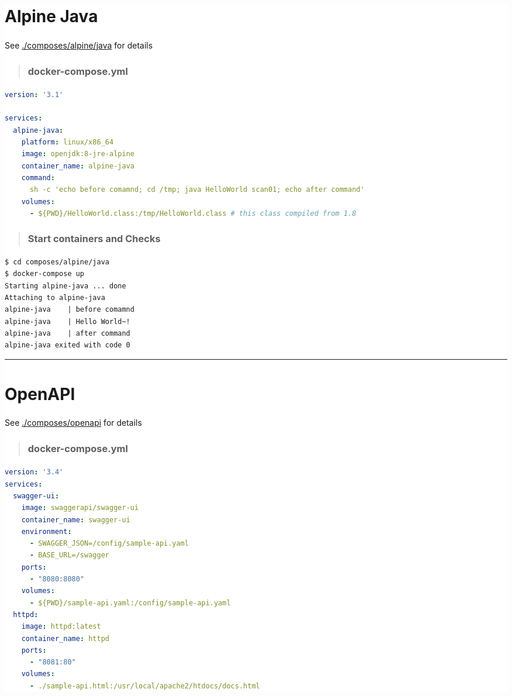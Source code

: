 
# Alpine Java

See [./composes/alpine/java](./composes/alpine/java) for details

> ### docker-compose.yml

```yaml
version: '3.1'

services:
  alpine-java:
    platform: linux/x86_64
    image: openjdk:8-jre-alpine
    container_name: alpine-java
    command:
      sh -c 'echo before comamnd; cd /tmp; java HelloWorld scan01; echo after command'
    volumes:
      - ${PWD}/HelloWorld.class:/tmp/HelloWorld.class # this class compiled from 1.8
```

> ### Start containers and Checks

```shell
$ cd composes/alpine/java
$ docker-compose up
Starting alpine-java ... done
Attaching to alpine-java
alpine-java    | before comamnd
alpine-java    | Hello World~!
alpine-java    | after command
alpine-java exited with code 0
```

---  

# OpenAPI

See [./composes/openapi](./composes/openapi) for details

> ### docker-compose.yml

```yaml
version: '3.4'
services:
  swagger-ui:
    image: swaggerapi/swagger-ui
    container_name: swagger-ui
    environment:
      - SWAGGER_JSON=/config/sample-api.yaml
      - BASE_URL=/swagger
    ports:
      - "8080:8080"
    volumes:
      - ${PWD}/sample-api.yaml:/config/sample-api.yaml
  httpd:
    image: httpd:latest
    container_name: httpd
    ports:
      - "8081:80"
    volumes:
      - ./sample-api.html:/usr/local/apache2/htdocs/docs.html
```
